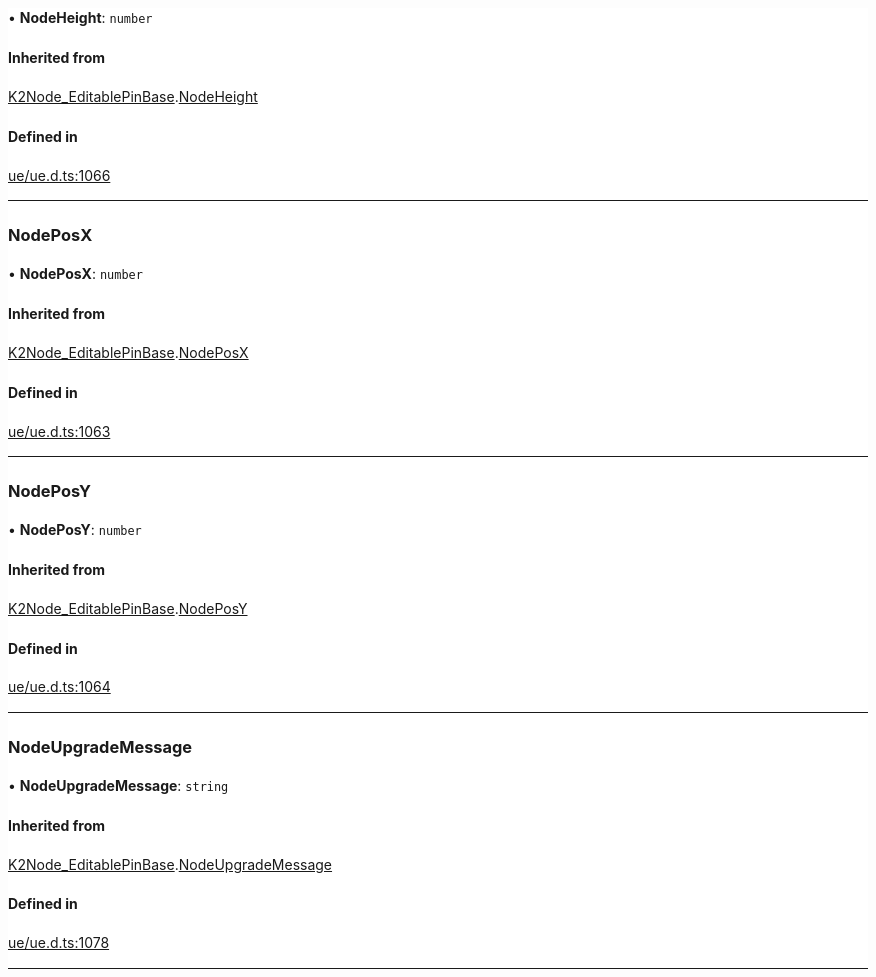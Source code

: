 • **NodeHeight**: `number`

#### Inherited from

[K2Node_EditablePinBase](ue_ue.K2Node_EditablePinBase.md).[NodeHeight](ue_ue.K2Node_EditablePinBase.md#nodeheight)

#### Defined in

[ue/ue.d.ts:1066](https://github.com/YugMetaverse/yug_typings/blob/b7d9b19/ue/ue.d.ts#L1066)

___

### NodePosX

• **NodePosX**: `number`

#### Inherited from

[K2Node_EditablePinBase](ue_ue.K2Node_EditablePinBase.md).[NodePosX](ue_ue.K2Node_EditablePinBase.md#nodeposx)

#### Defined in

[ue/ue.d.ts:1063](https://github.com/YugMetaverse/yug_typings/blob/b7d9b19/ue/ue.d.ts#L1063)

___

### NodePosY

• **NodePosY**: `number`

#### Inherited from

[K2Node_EditablePinBase](ue_ue.K2Node_EditablePinBase.md).[NodePosY](ue_ue.K2Node_EditablePinBase.md#nodeposy)

#### Defined in

[ue/ue.d.ts:1064](https://github.com/YugMetaverse/yug_typings/blob/b7d9b19/ue/ue.d.ts#L1064)

___

### NodeUpgradeMessage

• **NodeUpgradeMessage**: `string`

#### Inherited from

[K2Node_EditablePinBase](ue_ue.K2Node_EditablePinBase.md).[NodeUpgradeMessage](ue_ue.K2Node_EditablePinBase.md#nodeupgrademessage)

#### Defined in

[ue/ue.d.ts:1078](https://github.com/YugMetaverse/yug_typings/blob/b7d9b19/ue/ue.d.ts#L1078)

___
